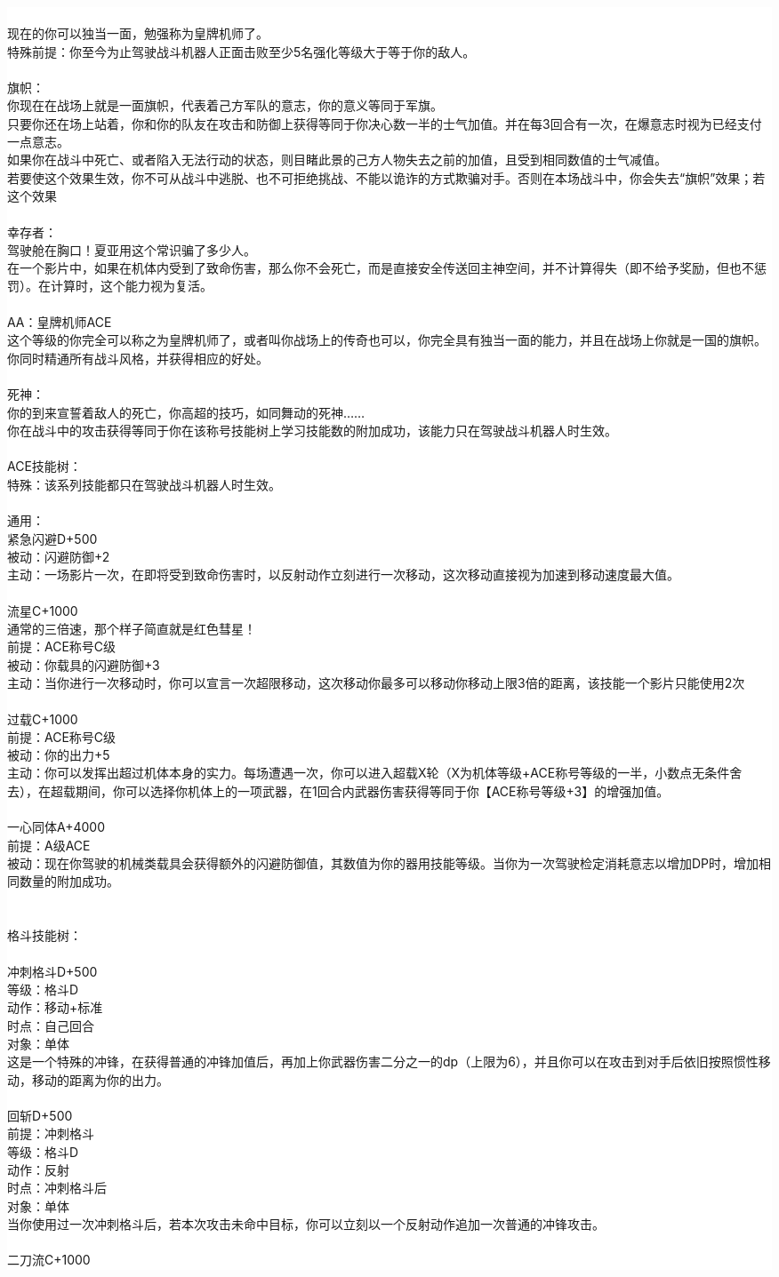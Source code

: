 <br>现在的你可以独当一面，勉强称为皇牌机师了。
<br>特殊前提：你至今为止驾驶战斗机器人正面击败至少5名强化等级大于等于你的敌人。
<br>
<br>旗帜：
<br>你现在在战场上就是一面旗帜，代表着己方军队的意志，你的意义等同于军旗。
<br>只要你还在场上站着，你和你的队友在攻击和防御上获得等同于你决心数一半的士气加值。并在每3回合有一次，在爆意志时视为已经支付一点意志。
<br>如果你在战斗中死亡、或者陷入无法行动的状态，则目睹此景的己方人物失去之前的加值，且受到相同数值的士气减值。
<br>若要使这个效果生效，你不可从战斗中逃脱、也不可拒绝挑战、不能以诡诈的方式欺骗对手。否则在本场战斗中，你会失去“旗帜”效果；若这个效果
<br>
<br>幸存者：
<br>驾驶舱在胸口！夏亚用这个常识骗了多少人。
<br>在一个影片中，如果在机体内受到了致命伤害，那么你不会死亡，而是直接安全传送回主神空间，并不计算得失（即不给予奖励，但也不惩罚）。在计算时，这个能力视为复活。
<br>
<br>AA：皇牌机师ACE
<br>这个等级的你完全可以称之为皇牌机师了，或者叫你战场上的传奇也可以，你完全具有独当一面的能力，并且在战场上你就是一国的旗帜。
<br>你同时精通所有战斗风格，并获得相应的好处。
<br>
<br>死神：
<br>你的到来宣誓着敌人的死亡，你高超的技巧，如同舞动的死神……
<br>你在战斗中的攻击获得等同于你在该称号技能树上学习技能数的附加成功，该能力只在驾驶战斗机器人时生效。
<br>
<br>ACE技能树：
<br>特殊：该系列技能都只在驾驶战斗机器人时生效。
<br>
<br>通用：
<br>紧急闪避D+500
<br>被动：闪避防御+2
<br>主动：一场影片一次，在即将受到致命伤害时，以反射动作立刻进行一次移动，这次移动直接视为加速到移动速度最大值。
<br>
<br>流星C+1000
<br>通常的三倍速，那个样子简直就是红色彗星！
<br>前提：ACE称号C级
<br>被动：你载具的闪避防御+3
<br>主动：当你进行一次移动时，你可以宣言一次超限移动，这次移动你最多可以移动你移动上限3倍的距离，该技能一个影片只能使用2次
<br>
<br>过载C+1000
<br>前提：ACE称号C级
<br>被动：你的出力+5
<br>主动：你可以发挥出超过机体本身的实力。每场遭遇一次，你可以进入超载X轮（X为机体等级+ACE称号等级的一半，小数点无条件舍去），在超载期间，你可以选择你机体上的一项武器，在1回合内武器伤害获得等同于你【ACE称号等级+3】的增强加值。
<br>
<br>一心同体A+4000
<br>前提：A级ACE
<br>被动：现在你驾驶的机械类载具会获得额外的闪避防御值，其数值为你的器用技能等级。当你为一次驾驶检定消耗意志以增加DP时，增加相同数量的附加成功。
<br>
<br>
<br>格斗技能树：
<br>
<br>冲刺格斗D+500
<br>等级：格斗D
<br>动作：移动+标准
<br>时点：自己回合
<br>对象：单体
<br>这是一个特殊的冲锋，在获得普通的冲锋加值后，再加上你武器伤害二分之一的dp（上限为6），并且你可以在攻击到对手后依旧按照惯性移动，移动的距离为你的出力。
<br>
<br>回斩D+500
<br>前提：冲刺格斗
<br>等级：格斗D
<br>动作：反射
<br>时点：冲刺格斗后
<br>对象：单体
<br>当你使用过一次冲刺格斗后，若本次攻击未命中目标，你可以立刻以一个反射动作追加一次普通的冲锋攻击。
<br>
<br>二刀流C+1000